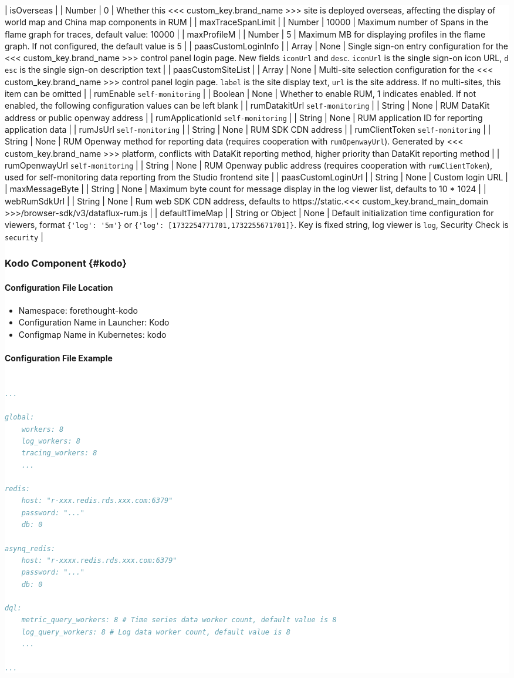 | isOverseas                           |          | Number              | 0                                                         | Whether this <<< custom_key.brand_name >>> site is deployed overseas, affecting the display of world map and China map components in RUM                                       |
| maxTraceSpanLimit                    |          | Number              | 10000                                                     | Maximum number of Spans in the flame graph for traces, default value: 10000                                                                      |
| maxProfileM                          |          | Number              | 5                                                         | Maximum MB for displaying profiles in the flame graph. If not configured, the default value is 5                                                                               |
| paasCustomLoginInfo                   |          | Array               | None                                                      | Single sign-on entry configuration for the <<< custom_key.brand_name >>> control panel login page. New fields `iconUrl` and `desc`. `iconUrl` is the single sign-on icon URL, `desc` is the single sign-on description text |
| paasCustomSiteList                    |          | Array               | None                                                      | Multi-site selection configuration for the <<< custom_key.brand_name >>> control panel login page. `label` is the site display text, `url` is the site address. If no multi-sites, this item can be omitted  |
| rumEnable `self-monitoring`           |          | Boolean             | None                                                      | Whether to enable RUM, 1 indicates enabled. If not enabled, the following configuration values can be left blank                                                              |
| rumDatakitUrl `self-monitoring`       |          | String              | None                                                      | RUM DataKit address or public openway address                                                                                                                                  |
| rumApplicationId `self-monitoring`    |          | String              | None                                                      | RUM application ID for reporting application data                                                                                                                              |
| rumJsUrl `self-monitoring`            |          | String              | None                                                      | RUM SDK CDN address                                                                                                                                                            |
| rumClientToken `self-monitoring`      |          | String              | None                                                      | RUM Openway method for reporting data (requires cooperation with `rumOpenwayUrl`). Generated by <<< custom_key.brand_name >>> platform, conflicts with DataKit reporting method, higher priority than DataKit reporting method |
| rumOpenwayUrl `self-monitoring`       |          | String              | None                                                      | RUM Openway public address (requires cooperation with `rumClientToken`), used for self-monitoring data reporting from the Studio frontend site                                 |
| paasCustomLoginUrl                    |          | String              | None                                                      | Custom login URL                                                                                                                                                               |
| maxMessageByte                        |          | String              | None                                                      | Maximum byte count for message display in the log viewer list, defaults to 10 \* 1024                                                                                          |
| webRumSdkUrl                          |          | String              | None                                                      | Rum web SDK CDN address, defaults to https://static.<<< custom_key.brand_main_domain >>>/browser-sdk/v3/dataflux-rum.js                                                                  |
| defaultTimeMap                        |          | String or Object    | None                                                      | Default initialization time configuration for viewers, format `{'log': '5m'}` or `{'log': [1732254771701,1732255671701]}`. Key is fixed string, log viewer is `log`, Security Check is `security` |

### Kodo Component {#kodo}

#### Configuration File Location

- Namespace: forethought-kodo
- Configuration Name in Launcher: Kodo
- Configmap Name in Kubernetes: kodo

#### Configuration File Example

```YAML

...

global:
    workers: 8
    log_workers: 8
    tracing_workers: 8
    ...

redis:
    host: "r-xxx.redis.rds.xxx.com:6379"
    password: "..."
    db: 0

asynq_redis:
    host: "r-xxxx.redis.rds.xxx.com:6379"
    password: "..."
    db: 0

dql:
    metric_query_workers: 8 # Time series data worker count, default value is 8
    log_query_workers: 8 # Log data worker count, default value is 8
    ...

...

```
